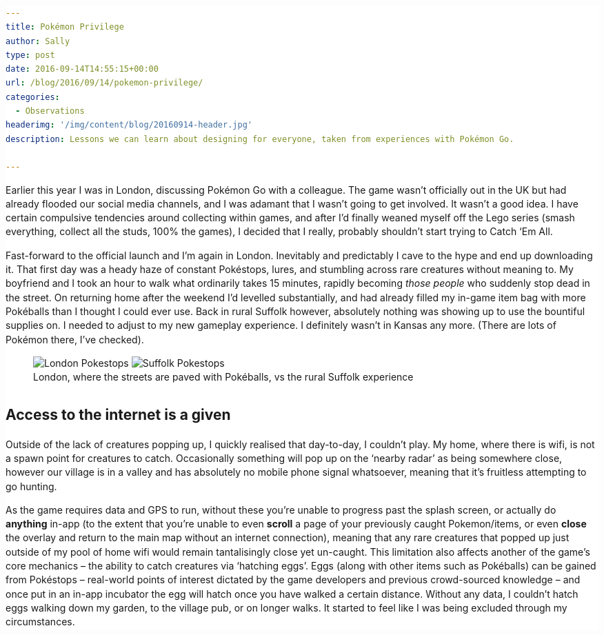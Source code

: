 ```yaml
---
title: Pokémon Privilege
author: Sally
type: post
date: 2016-09-14T14:55:15+00:00
url: /blog/2016/09/14/pokemon-privilege/
categories:
  - Observations
headerimg: '/img/content/blog/20160914-header.jpg'
description: Lessons we can learn about designing for everyone, taken from experiences with Pokémon Go.

---
```

<p class="lede">
  Earlier this year I was in London, discussing Pokémon Go with a colleague. The game wasn’t officially out in the UK but had already flooded our social media channels, and I was adamant that I wasn’t going to get involved. It wasn’t a good idea. I have certain compulsive tendencies around collecting within games, and after I’d finally weaned myself off the Lego series (smash everything, collect all the studs, 100% the games), I decided that I really, probably shouldn’t start trying to Catch ‘Em All.
</p>

Fast-forward to the official launch and I’m again in London. Inevitably and predictably I cave to the hype and end up downloading it. That first day was a heady haze of constant Pokéstops, lures, and stumbling across rare creatures without meaning to. My boyfriend and I took an hour to walk what ordinarily takes 15 minutes, rapidly becoming _those people_ who suddenly stop dead in the street. On returning home after the weekend I’d levelled substantially, and had already filled my in-game item bag with more Pokéballs than I thought I could ever use. Back in rural Suffolk however, absolutely nothing was showing up to use the bountiful supplies on. I needed to adjust to my new gameplay experience. I definitely wasn’t in Kansas any more. (There are lots of Pokémon there, I’ve checked).

<figure>
<img src="/img/content/blog/20160914-london.jpg" alt="London Pokestops" />
<img src="/img/content/blog/20160914-suffolk.jpg" alt="Suffolk Pokestops" />
<figcaption>London, where the streets are paved with Pokéballs, vs the rural Suffolk experience</figcaption></figure>


## Access to the internet is a given

Outside of the lack of creatures popping up, I quickly realised that day-to-day, I couldn’t play. My home, where there is wifi, is not a spawn point for creatures to catch. Occasionally something will pop up on the &#8216;nearby radar&#8217; as being somewhere close, however our village is in a valley and has absolutely no mobile phone signal whatsoever, meaning that it&#8217;s fruitless attempting to go hunting.

As the game requires data and GPS to run, without these you’re unable to progress past the splash screen, or actually do **anything** in-app (to the extent that you’re unable to even **scroll** a page of your previously caught Pokemon/items, or even **close** the overlay and return to the main map without an internet connection), meaning that any rare creatures that popped up just outside of my pool of home wifi would remain tantalisingly close yet un-caught. This limitation also affects another of the game’s core mechanics &#8211; the ability to catch creatures via ‘hatching eggs’. Eggs (along with other items such as Pokéballs) can be gained from Pokéstops &#8211; real-world points of interest dictated by the game developers and previous crowd-sourced knowledge &#8211; and once put in an in-app incubator the egg will hatch once you have walked a certain distance. Without any data, I couldn’t hatch eggs walking down my garden, to the village pub, or on longer walks. It started to feel like I was being excluded through my circumstances.

